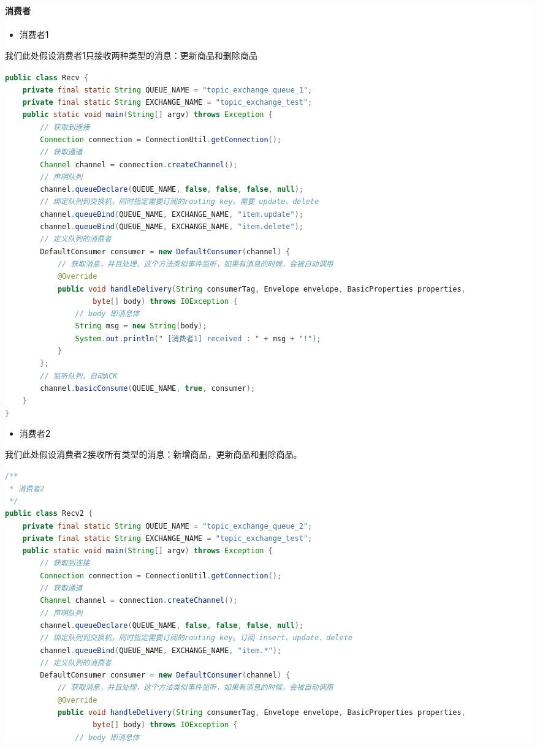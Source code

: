 #### 消费者

- 消费者1

我们此处假设消费者1只接收两种类型的消息：更新商品和删除商品

```java
public class Recv {
    private final static String QUEUE_NAME = "topic_exchange_queue_1";
    private final static String EXCHANGE_NAME = "topic_exchange_test";
    public static void main(String[] argv) throws Exception {
        // 获取到连接
        Connection connection = ConnectionUtil.getConnection();
        // 获取通道
        Channel channel = connection.createChannel();
        // 声明队列
        channel.queueDeclare(QUEUE_NAME, false, false, false, null);    
        // 绑定队列到交换机，同时指定需要订阅的routing key。需要 update、delete
        channel.queueBind(QUEUE_NAME, EXCHANGE_NAME, "item.update");
        channel.queueBind(QUEUE_NAME, EXCHANGE_NAME, "item.delete");
        // 定义队列的消费者
        DefaultConsumer consumer = new DefaultConsumer(channel) {
            // 获取消息，并且处理，这个方法类似事件监听，如果有消息的时候，会被自动调用
            @Override
            public void handleDelivery(String consumerTag, Envelope envelope, BasicProperties properties,
                    byte[] body) throws IOException {
                // body 即消息体
                String msg = new String(body);
                System.out.println(" [消费者1] received : " + msg + "!");
            }
        };
        // 监听队列，自动ACK
        channel.basicConsume(QUEUE_NAME, true, consumer);
    }
}
```

- 消费者2

我们此处假设消费者2接收所有类型的消息：新增商品，更新商品和删除商品。

```java
/**
 * 消费者2
 */
public class Recv2 {
    private final static String QUEUE_NAME = "topic_exchange_queue_2";
    private final static String EXCHANGE_NAME = "topic_exchange_test";
    public static void main(String[] argv) throws Exception {
        // 获取到连接
        Connection connection = ConnectionUtil.getConnection();
        // 获取通道
        Channel channel = connection.createChannel();
        // 声明队列
        channel.queueDeclare(QUEUE_NAME, false, false, false, null);       
        // 绑定队列到交换机，同时指定需要订阅的routing key。订阅 insert、update、delete
        channel.queueBind(QUEUE_NAME, EXCHANGE_NAME, "item.*");
        // 定义队列的消费者
        DefaultConsumer consumer = new DefaultConsumer(channel) {
            // 获取消息，并且处理，这个方法类似事件监听，如果有消息的时候，会被自动调用
            @Override
            public void handleDelivery(String consumerTag, Envelope envelope, BasicProperties properties,
                    byte[] body) throws IOException {
                // body 即消息体
```